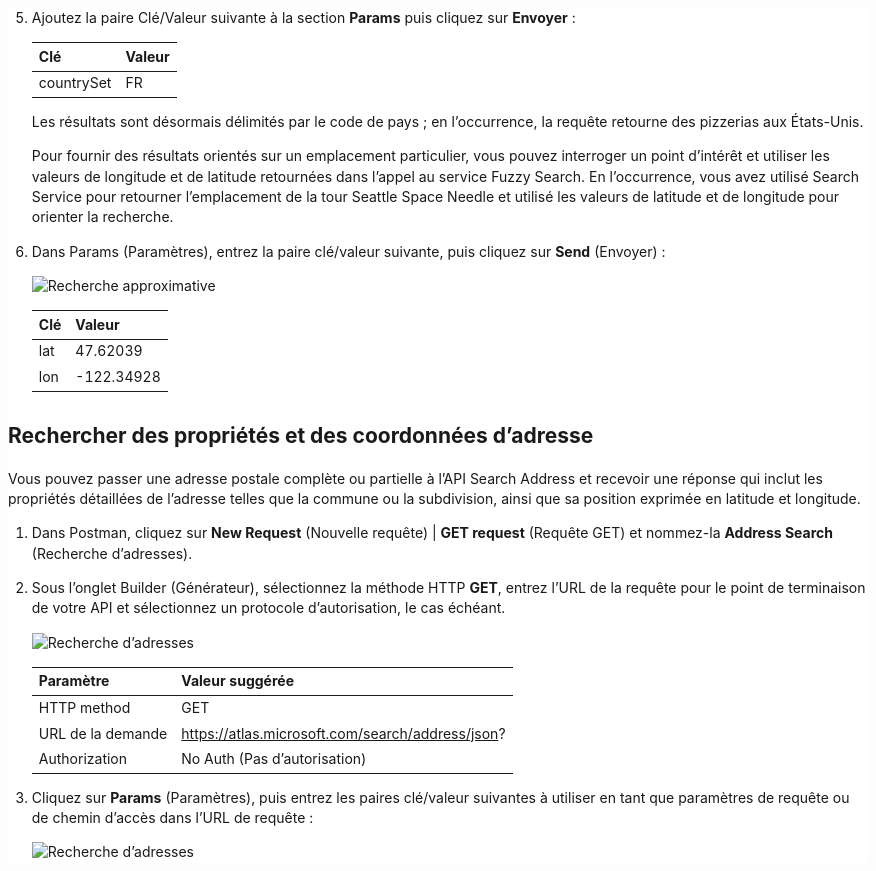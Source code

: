 5. Ajoutez la paire Clé/Valeur suivante à la section **Params** puis cliquez sur **Envoyer** :

    | Clé | Valeur |
    |------------------|-------------------------|
    | countrySet | FR |
    
    Les résultats sont désormais délimités par le code de pays ; en l’occurrence, la requête retourne des pizzerias aux États-Unis.
    
    Pour fournir des résultats orientés sur un emplacement particulier, vous pouvez interroger un point d’intérêt et utiliser les valeurs de longitude et de latitude retournées dans l’appel au service Fuzzy Search. En l’occurrence, vous avez utilisé Search Service pour retourner l’emplacement de la tour Seattle Space Needle et utilisé les valeurs de latitude et de longitude pour orienter la recherche.
    
4. Dans Params (Paramètres), entrez la paire clé/valeur suivante, puis cliquez sur **Send** (Envoyer) :

    ![Recherche approximative ](./media/how-to-search-for-address/fuzzy_search_latlon.png)
    
    | Clé | Valeur |
    |-----|------------|
    | lat | 47.62039 |
    | lon | -122.34928 |

## <a name="search-for-address-properties-and-coordinates"></a>Rechercher des propriétés et des coordonnées d’adresse 

Vous pouvez passer une adresse postale complète ou partielle à l’API Search Address et recevoir une réponse qui inclut les propriétés détaillées de l’adresse telles que la commune ou la subdivision, ainsi que sa position exprimée en latitude et longitude.

1. Dans Postman, cliquez sur **New Request** (Nouvelle requête) | **GET request** (Requête GET) et nommez-la **Address Search** (Recherche d’adresses).
2. Sous l’onglet Builder (Générateur), sélectionnez la méthode HTTP **GET**, entrez l’URL de la requête pour le point de terminaison de votre API et sélectionnez un protocole d’autorisation, le cas échéant.

    ![Recherche d’adresses ](./media/how-to-search-for-address/address_search_url.png)
    
    | Paramètre | Valeur suggérée |
    |---------------|------------------------------------------------|
    | HTTP method | GET |
    | URL de la demande | https://atlas.microsoft.com/search/address/json? |
    | Authorization | No Auth (Pas d’autorisation) |

2. Cliquez sur **Params** (Paramètres), puis entrez les paires clé/valeur suivantes à utiliser en tant que paramètres de requête ou de chemin d’accès dans l’URL de requête :
    
    ![Recherche d’adresses ](./media/how-to-search-for-address/address_search_params.png)
    